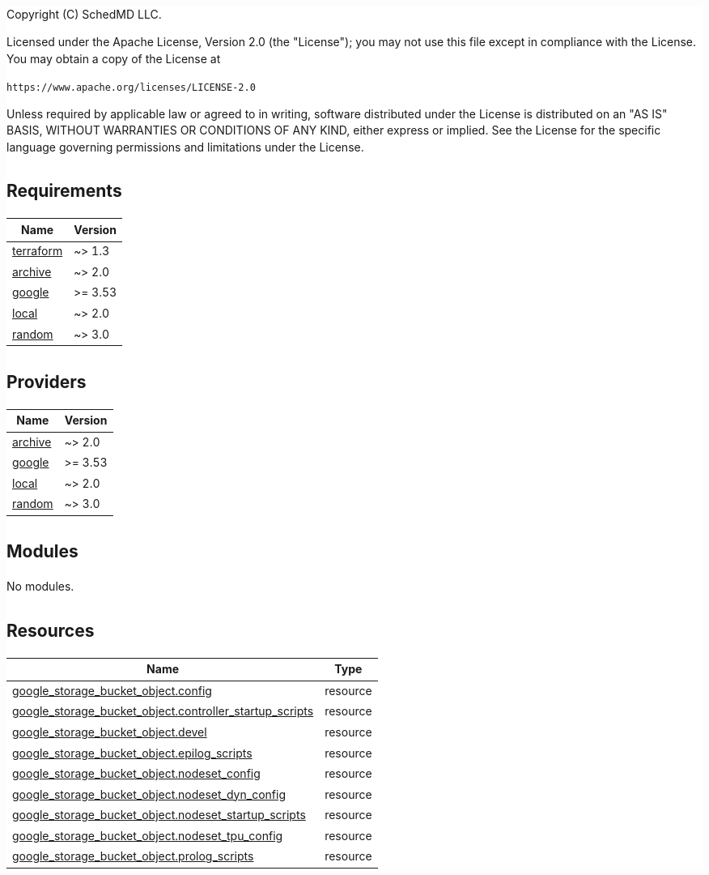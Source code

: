 
Copyright (C) SchedMD LLC.

Licensed under the Apache License, Version 2.0 (the "License");
you may not use this file except in compliance with the License.
You may obtain a copy of the License at

    https://www.apache.org/licenses/LICENSE-2.0

Unless required by applicable law or agreed to in writing, software
distributed under the License is distributed on an "AS IS" BASIS,
WITHOUT WARRANTIES OR CONDITIONS OF ANY KIND, either express or implied.
See the License for the specific language governing permissions and
limitations under the License.

## Requirements

| Name | Version |
|------|---------|
| <a name="requirement_terraform"></a> [terraform](#requirement\_terraform) | ~> 1.3 |
| <a name="requirement_archive"></a> [archive](#requirement\_archive) | ~> 2.0 |
| <a name="requirement_google"></a> [google](#requirement\_google) | >= 3.53 |
| <a name="requirement_local"></a> [local](#requirement\_local) | ~> 2.0 |
| <a name="requirement_random"></a> [random](#requirement\_random) | ~> 3.0 |

## Providers

| Name | Version |
|------|---------|
| <a name="provider_archive"></a> [archive](#provider\_archive) | ~> 2.0 |
| <a name="provider_google"></a> [google](#provider\_google) | >= 3.53 |
| <a name="provider_local"></a> [local](#provider\_local) | ~> 2.0 |
| <a name="provider_random"></a> [random](#provider\_random) | ~> 3.0 |

## Modules

No modules.

## Resources

| Name | Type |
|------|------|
| [google_storage_bucket_object.config](https://registry.terraform.io/providers/hashicorp/google/latest/docs/resources/storage_bucket_object) | resource |
| [google_storage_bucket_object.controller_startup_scripts](https://registry.terraform.io/providers/hashicorp/google/latest/docs/resources/storage_bucket_object) | resource |
| [google_storage_bucket_object.devel](https://registry.terraform.io/providers/hashicorp/google/latest/docs/resources/storage_bucket_object) | resource |
| [google_storage_bucket_object.epilog_scripts](https://registry.terraform.io/providers/hashicorp/google/latest/docs/resources/storage_bucket_object) | resource |
| [google_storage_bucket_object.nodeset_config](https://registry.terraform.io/providers/hashicorp/google/latest/docs/resources/storage_bucket_object) | resource |
| [google_storage_bucket_object.nodeset_dyn_config](https://registry.terraform.io/providers/hashicorp/google/latest/docs/resources/storage_bucket_object) | resource |
| [google_storage_bucket_object.nodeset_startup_scripts](https://registry.terraform.io/providers/hashicorp/google/latest/docs/resources/storage_bucket_object) | resource |
| [google_storage_bucket_object.nodeset_tpu_config](https://registry.terraform.io/providers/hashicorp/google/latest/docs/resources/storage_bucket_object) | resource |
| [google_storage_bucket_object.prolog_scripts](https://registry.terraform.io/providers/hashicorp/google/latest/docs/resources/storage_bucket_object) | resource |